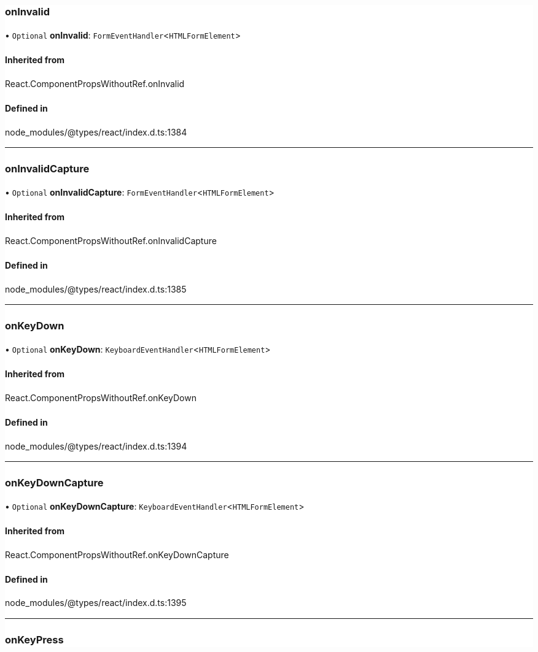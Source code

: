 ### onInvalid

• `Optional` **onInvalid**: `FormEventHandler`<`HTMLFormElement`\>

#### Inherited from

React.ComponentPropsWithoutRef.onInvalid

#### Defined in

node_modules/@types/react/index.d.ts:1384

___

### onInvalidCapture

• `Optional` **onInvalidCapture**: `FormEventHandler`<`HTMLFormElement`\>

#### Inherited from

React.ComponentPropsWithoutRef.onInvalidCapture

#### Defined in

node_modules/@types/react/index.d.ts:1385

___

### onKeyDown

• `Optional` **onKeyDown**: `KeyboardEventHandler`<`HTMLFormElement`\>

#### Inherited from

React.ComponentPropsWithoutRef.onKeyDown

#### Defined in

node_modules/@types/react/index.d.ts:1394

___

### onKeyDownCapture

• `Optional` **onKeyDownCapture**: `KeyboardEventHandler`<`HTMLFormElement`\>

#### Inherited from

React.ComponentPropsWithoutRef.onKeyDownCapture

#### Defined in

node_modules/@types/react/index.d.ts:1395

___

### onKeyPress
